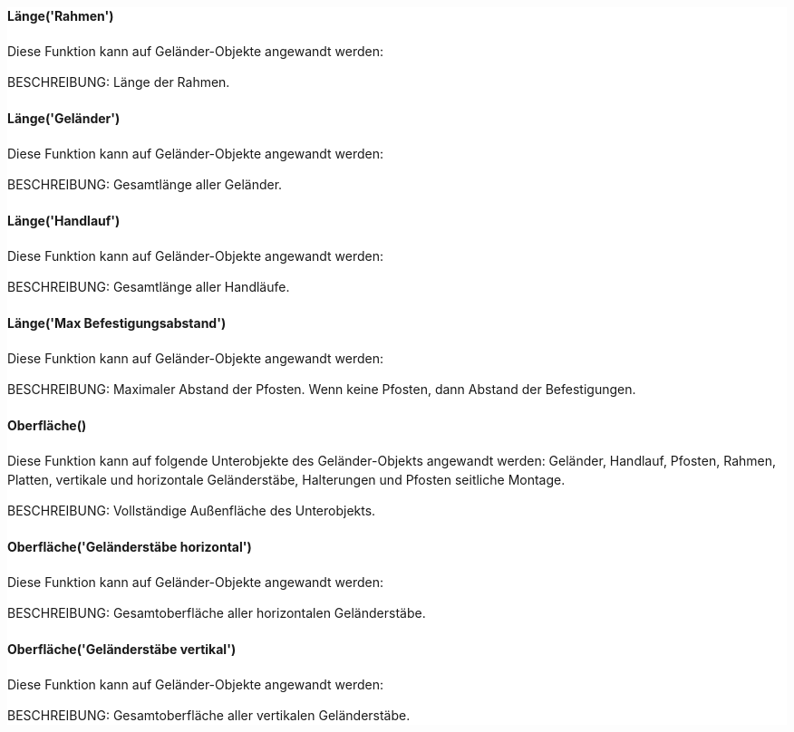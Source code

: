 

#### __Länge('Rahmen')__ ####

Diese Funktion kann auf Geländer-Objekte angewandt werden:

BESCHREIBUNG:
Länge der Rahmen.



#### __Länge('Geländer')__ ####

Diese Funktion kann auf Geländer-Objekte angewandt werden:

BESCHREIBUNG:
Gesamtlänge aller Geländer.



#### __Länge('Handlauf')__ ####

Diese Funktion kann auf Geländer-Objekte angewandt werden:

BESCHREIBUNG:
Gesamtlänge aller Handläufe.



#### __Länge('Max Befestigungsabstand')__ ####

Diese Funktion kann auf Geländer-Objekte angewandt werden:

BESCHREIBUNG:
Maximaler Abstand der Pfosten. Wenn keine Pfosten, dann Abstand der Befestigungen.



#### __Oberfläche()__ ####

Diese Funktion kann auf folgende Unterobjekte des Geländer-Objekts angewandt werden: Geländer, Handlauf, Pfosten, Rahmen, Platten, vertikale und horizontale Geländerstäbe, Halterungen und Pfosten seitliche Montage.

BESCHREIBUNG:
Vollständige Außenfläche des Unterobjekts.



#### __Oberfläche('Geländerstäbe horizontal')__ ####

Diese Funktion kann auf Geländer-Objekte angewandt werden:

BESCHREIBUNG:
Gesamtoberfläche aller horizontalen Geländerstäbe.



#### __Oberfläche('Geländerstäbe vertikal')__ ####

Diese Funktion kann auf Geländer-Objekte angewandt werden:

BESCHREIBUNG:
Gesamtoberfläche aller vertikalen Geländerstäbe.
